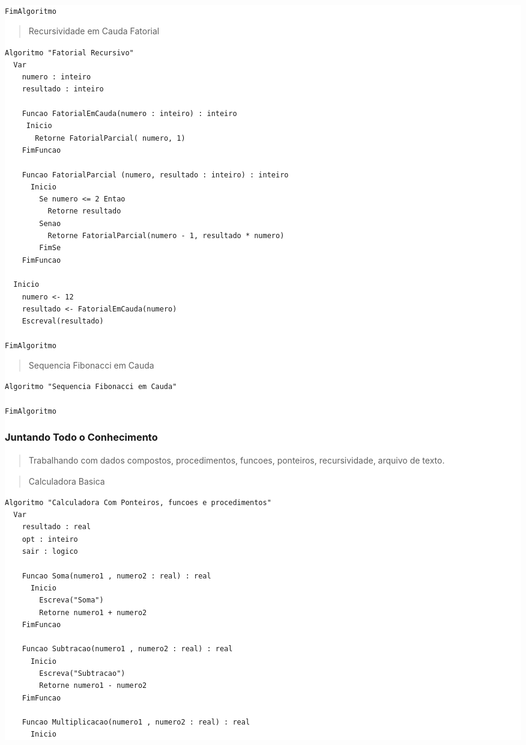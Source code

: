 ~~~ alg
FimAlgoritmo
~~~

> Recursividade em Cauda Fatorial
~~~ alg
Algoritmo "Fatorial Recursivo"
  Var
    numero : inteiro
    resultado : inteiro

    Funcao FatorialEmCauda(numero : inteiro) : inteiro
     Inicio
       Retorne FatorialParcial( numero, 1)
    FimFuncao

    Funcao FatorialParcial (numero, resultado : inteiro) : inteiro
      Inicio
        Se numero <= 2 Entao
          Retorne resultado
        Senao
          Retorne FatorialParcial(numero - 1, resultado * numero)
        FimSe
    FimFuncao

  Inicio
    numero <- 12
    resultado <- FatorialEmCauda(numero)
    Escreval(resultado)

FimAlgoritmo
~~~

> Sequencia Fibonacci em Cauda
~~~ alg
Algoritmo "Sequencia Fibonacci em Cauda"

FimAlgoritmo
~~~

### Juntando Todo o Conhecimento
> Trabalhando com dados compostos, procedimentos, funcoes, ponteiros, recursividade, arquivo de texto.

> Calculadora Basica
~~~ alg
Algoritmo "Calculadora Com Ponteiros, funcoes e procedimentos"
  Var
    resultado : real
    opt : inteiro
    sair : logico
    
    Funcao Soma(numero1 , numero2 : real) : real
      Inicio
        Escreva("Soma")
        Retorne numero1 + numero2
    FimFuncao
  
    Funcao Subtracao(numero1 , numero2 : real) : real
      Inicio
        Escreva("Subtracao")
        Retorne numero1 - numero2
    FimFuncao
  
    Funcao Multiplicacao(numero1 , numero2 : real) : real
      Inicio
~~~